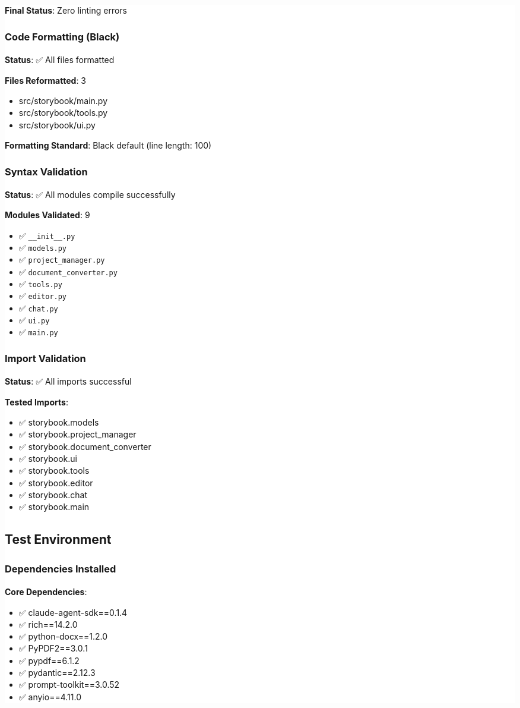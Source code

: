 **Final Status**: Zero linting errors

### Code Formatting (Black)

**Status**: ✅ All files formatted

**Files Reformatted**: 3
- src/storybook/main.py
- src/storybook/tools.py
- src/storybook/ui.py

**Formatting Standard**: Black default (line length: 100)

### Syntax Validation

**Status**: ✅ All modules compile successfully

**Modules Validated**: 9
- ✅ `__init__.py`
- ✅ `models.py`
- ✅ `project_manager.py`
- ✅ `document_converter.py`
- ✅ `tools.py`
- ✅ `editor.py`
- ✅ `chat.py`
- ✅ `ui.py`
- ✅ `main.py`

### Import Validation

**Status**: ✅ All imports successful

**Tested Imports**:
- ✅ storybook.models
- ✅ storybook.project_manager
- ✅ storybook.document_converter
- ✅ storybook.ui
- ✅ storybook.tools
- ✅ storybook.editor
- ✅ storybook.chat
- ✅ storybook.main

## Test Environment

### Dependencies Installed

**Core Dependencies**:
- ✅ claude-agent-sdk==0.1.4
- ✅ rich==14.2.0
- ✅ python-docx==1.2.0
- ✅ PyPDF2==3.0.1
- ✅ pypdf==6.1.2
- ✅ pydantic==2.12.3
- ✅ prompt-toolkit==3.0.52
- ✅ anyio==4.11.0
